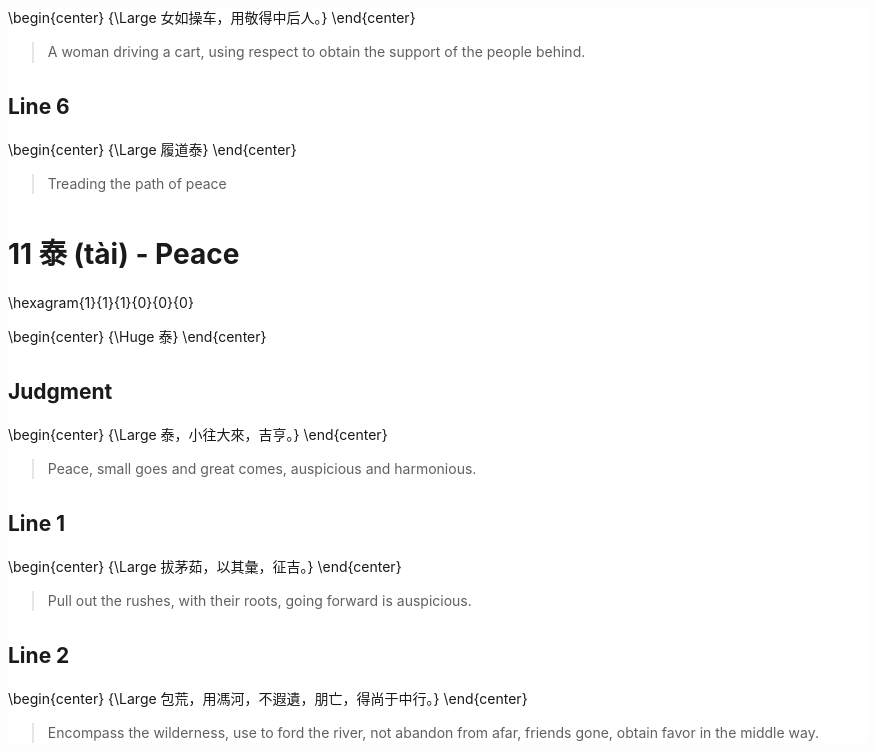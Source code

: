 \begin{center}
{\Large 女如操车，用敬得中后人。}
\end{center}

> A woman driving a cart, using respect to obtain the support of the people behind.



## Line 6

\begin{center}
{\Large 履道泰}
\end{center}

> Treading the path of peace






# 11 泰 (tài) - Peace

\hexagram{1}{1}{1}{0}{0}{0}

\begin{center}
{\Huge 泰}
\end{center}

## Judgment

\begin{center}
{\Large 泰，小往大來，吉亨。}
\end{center}

> Peace, small goes and great comes, auspicious and harmonious.



## Line 1

\begin{center}
{\Large 拔茅茹，以其彙，征吉。}
\end{center}

> Pull out the rushes, with their roots, going forward is auspicious.



## Line 2

\begin{center}
{\Large 包荒，用馮河，不遐遺，朋亡，得尚于中行。}
\end{center}

> Encompass the wilderness, use to ford the river, not abandon from afar, friends gone, obtain favor in the middle way.
